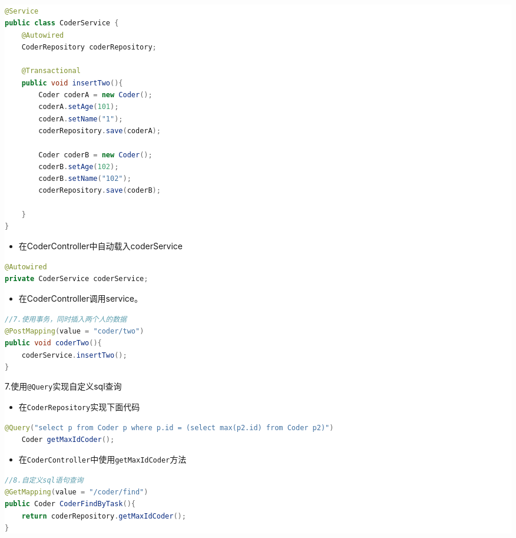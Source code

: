 ```java
@Service
public class CoderService {
    @Autowired
    CoderRepository coderRepository;

    @Transactional
    public void insertTwo(){
        Coder coderA = new Coder();
        coderA.setAge(101);
        coderA.setName("1");
        coderRepository.save(coderA);

        Coder coderB = new Coder();
        coderB.setAge(102);
        coderB.setName("102");
        coderRepository.save(coderB);

    }
}
```

- 在CoderController中自动载入coderService

```java
@Autowired
private CoderService coderService;
```

- 在CoderController调用service。

```java
//7.使用事务，同时插入两个人的数据
@PostMapping(value = "coder/two")
public void coderTwo(){
    coderService.insertTwo();
}
```

7.使用`@Query`实现自定义sql查询

- 在`CoderRepository`实现下面代码

```java
@Query("select p from Coder p where p.id = (select max(p2.id) from Coder p2)")
    Coder getMaxIdCoder();
```

- 在`CoderController`中使用`getMaxIdCoder`方法

```java
//8.自定义sql语句查询
@GetMapping(value = "/coder/find")
public Coder CoderFindByTask(){
    return coderRepository.getMaxIdCoder();
}
```
